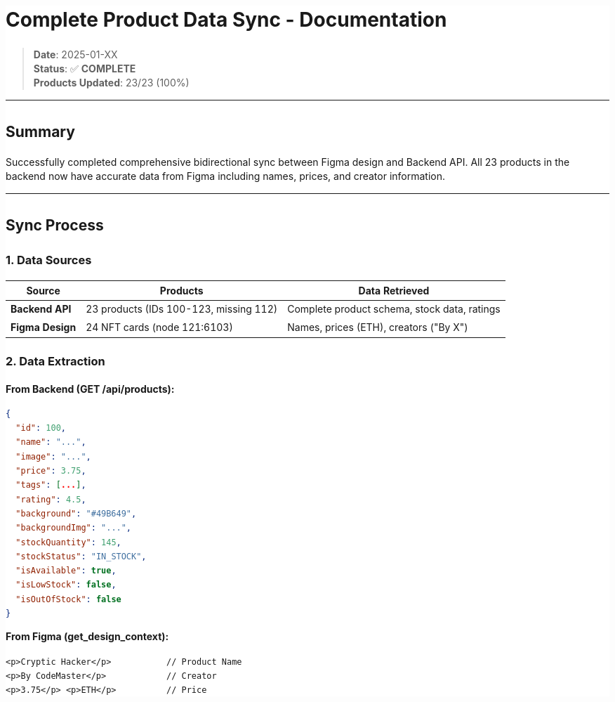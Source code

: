 # Complete Product Data Sync - Documentation

> **Date**: 2025-01-XX  
> **Status**: ✅ **COMPLETE**  
> **Products Updated**: 23/23 (100%)

---

## Summary

Successfully completed comprehensive bidirectional sync between Figma design and Backend API. All 23 products in the backend now have accurate data from Figma including names, prices, and creator information.

---

## Sync Process

### 1. Data Sources

| Source | Products | Data Retrieved |
|--------|----------|----------------|
| **Backend API** | 23 products (IDs 100-123, missing 112) | Complete product schema, stock data, ratings |
| **Figma Design** | 24 NFT cards (node 121:6103) | Names, prices (ETH), creators ("By X") |

### 2. Data Extraction

**From Backend (GET /api/products):**
```json
{
  "id": 100,
  "name": "...",
  "image": "...",
  "price": 3.75,
  "tags": [...],
  "rating": 4.5,
  "background": "#49B649",
  "backgroundImg": "...",
  "stockQuantity": 145,
  "stockStatus": "IN_STOCK",
  "isAvailable": true,
  "isLowStock": false,
  "isOutOfStock": false
}
```

**From Figma (get_design_context):**
```tsx
<p>Cryptic Hacker</p>           // Product Name
<p>By CodeMaster</p>            // Creator
<p>3.75</p> <p>ETH</p>          // Price
```
